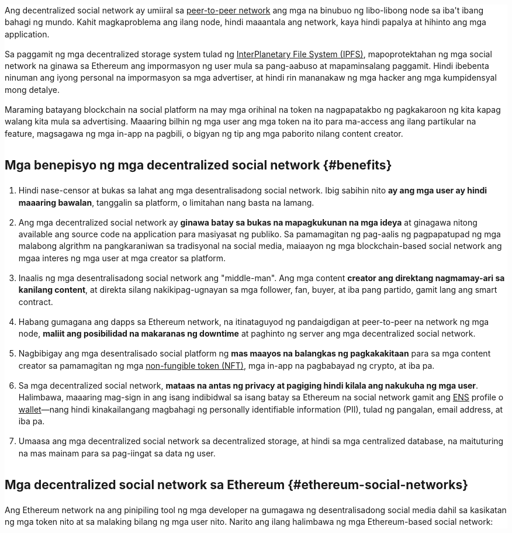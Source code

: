 Ang decentralized social network ay umiiral sa [peer-to-peer network](/glossary/#peer-to-peer-network) ang mga na binubuo ng libo-libong node sa iba't ibang bahagi ng mundo. Kahit magkaproblema ang ilang node, hindi maaantala ang network, kaya hindi papalya at hihinto ang mga application.

Sa paggamit ng mga decentralized storage system tulad ng [InterPlanetary File System (IPFS)](https://ipfs.io/), mapoprotektahan ng mga social network na ginawa sa Ethereum ang impormasyon ng user mula sa pang-aabuso at mapaminsalang paggamit. Hindi ibebenta ninuman ang iyong personal na impormasyon sa mga advertiser, at hindi rin mananakaw ng mga hacker ang mga kumpidensyal mong detalye.

Maraming batayang blockchain na social platform na may mga orihinal na token na nagpapatakbo ng pagkakaroon ng kita kapag walang kita mula sa advertising. Maaaring bilhin ng mga user ang mga token na ito para ma-access ang ilang partikular na feature, magsagawa ng mga in-app na pagbili, o bigyan ng tip ang mga paborito nilang content creator.

## Mga benepisyo ng mga decentralized social network {#benefits}

1. Hindi nase-censor at bukas sa lahat ang mga desentralisadong social network. Ibig sabihin nito **ay ang mga user ay hindi maaaring bawalan**, tanggalin sa platform, o limitahan nang basta na lamang.

2. Ang mga decentralized social network ay **ginawa batay sa bukas na mapagkukunan na mga ideya** at ginagawa nitong available ang source code na application para masiyasat ng publiko. Sa pamamagitan ng pag-aalis ng pagpapatupad ng mga malabong algrithm na pangkaraniwan sa tradisyonal na social media, maiaayon ng mga blockchain-based social network ang mgaa interes ng mga user at mga creator sa platform.

3. Inaalis ng mga desentralisadong social network ang "middle-man". Ang mga content **creator ang direktang nagmamay-ari sa kanilang content**, at direkta silang nakikipag-ugnayan sa mga follower, fan, buyer, at iba pang partido, gamit lang ang smart contract.

4. Habang gumagana ang dapps sa Ethereum network, na itinataguyod ng pandaigdigan at peer-to-peer na network ng mga node, **maliit ang posibilidad na makaranas ng downtime** at paghinto ng server ang mga decentralized social network.

5. Nagbibigay ang mga desentralisado social platform ng **mas maayos na balangkas ng pagkakakitaan** para sa mga content creator sa pamamagitan ng mga [non-fungible token (NFT)](/glossary/#nft), mga in-app na pagbabayad ng crypto, at iba pa.

6. Sa mga decentralized social network, **mataas na antas ng privacy at pagiging hindi kilala ang nakukuha ng mga user**. Halimbawa, maaaring mag-sign in ang isang indibidwal sa isang batay sa Ethereum na social network gamit ang [ENS](/glossary/#ens) profile o [wallet](/glossary/#wallet)—nang hindi kinakailangang magbahagi ng personally identifiable information (PII), tulad ng pangalan, email address, at iba pa.

7. Umaasa ang mga decentralized social network sa decentralized storage, at hindi sa mga centralized database, na maituturing na mas mainam para sa pag-iingat sa data ng user.

## Mga decentralized social network sa Ethereum {#ethereum-social-networks}

Ang Ethereum network na ang pinipiling tool ng mga developer na gumagawa ng desentralisadong social media dahil sa kasikatan ng mga token nito at sa malaking bilang ng mga user nito. Narito ang ilang halimbawa ng mga Ethereum-based social network:
